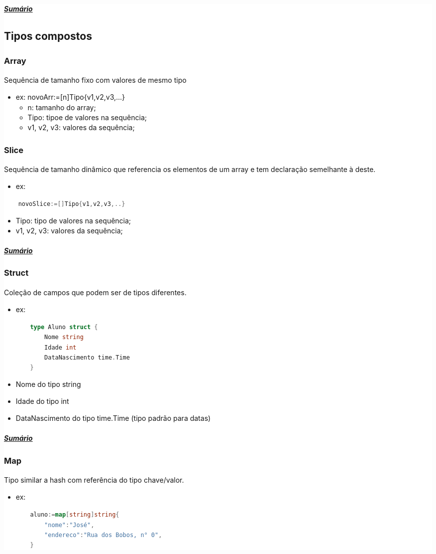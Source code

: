 ##### [Sumário](#sumário)

## Tipos compostos

### Array

Sequência de tamanho fixo com valores de mesmo tipo

- ex: novoArr:=[n]Tipo{v1,v2,v3,...}
  - n: tamanho do array;
  - Tipo: tipoe de valores na sequência;
  - v1, v2, v3: valores da sequência;

### Slice

Sequência de tamanho dinâmico que referencia os elementos de um array e tem declaração semelhante à deste.

- ex:

```go
    novoSlice:=[]Tipo{v1,v2,v3,..}
```

- Tipo: tipo de valores na sequência;
- v1, v2, v3: valores da sequência;

##### [Sumário](#sumário)

### Struct

Coleção de campos que podem ser de tipos diferentes.

- ex:

    ```go
        type Aluno struct {
            Nome string
            Idade int
            DataNascimento time.Time
        }
    ```

- Nome do tipo string
- Idade do tipo int
- DataNascimento do tipo time.Time (tipo padrão para datas)

##### [Sumário](#sumário)

### Map

Tipo similar a hash com referência do tipo chave/valor.

- ex:

    ```go
        aluno:=map[string]string{
            "nome":"José",
            "endereco":"Rua dos Bobos, n° 0",
        }
    ```

